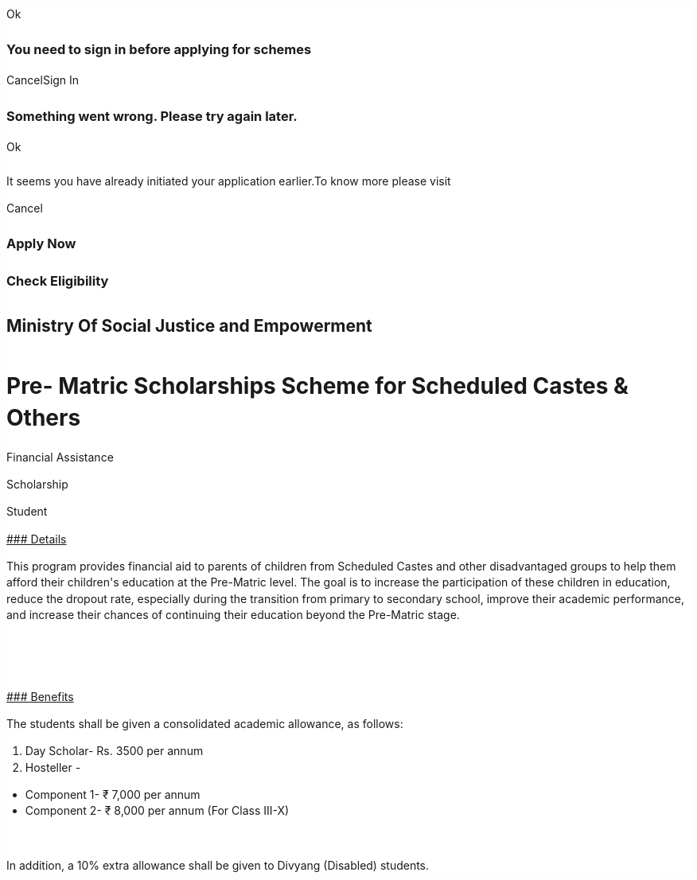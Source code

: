 Ok

### 

### You need to sign in before applying for schemes

CancelSign In

### Something went wrong. Please try again later.

Ok

### 

It seems you have already initiated your application earlier.To know more please visit

Cancel

### Apply Now

### Check Eligibility

Ministry Of Social Justice and Empowerment
------------------------------------------

Pre- Matric Scholarships Scheme for Scheduled Castes & Others
=============================================================

Financial Assistance

Scholarship

Student

[### Details](https://www.myscheme.gov.in/schemes/pmsssc#details)

This program provides financial aid to parents of children from Scheduled Castes and other disadvantaged groups to help them afford their children's education at the Pre-Matric level. The goal is to increase the participation of these children in education, reduce the dropout rate, especially during the transition from primary to secondary school, improve their academic performance, and increase their chances of continuing their education beyond the Pre-Matric stage.

﻿

﻿

[### Benefits](https://www.myscheme.gov.in/schemes/pmsssc#benefits)

The students shall be given a consolidated academic allowance, as follows:

1.  Day Scholar- Rs. 3500 per annum
2.  Hosteller -

*   Component 1- ₹ 7,000 per annum
*   Component 2- ₹ 8,000 per annum (For Class III-X)

﻿

In addition, a 10% extra allowance shall be given to Divyang (Disabled) students.
